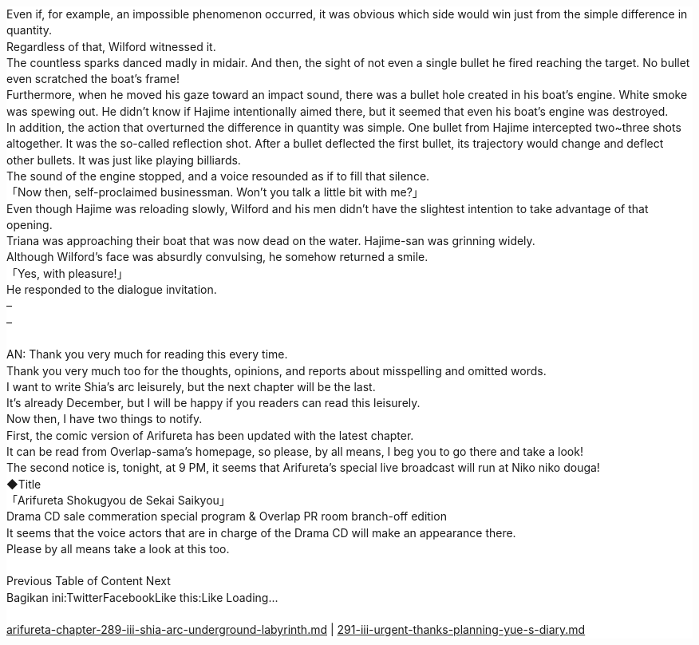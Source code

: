 Even if, for example, an impossible phenomenon occurred, it was obvious which side would win just from the simple difference in quantity.<br/>
Regardless of that, Wilford witnessed it.<br/>
The countless sparks danced madly in midair. And then, the sight of not even a single bullet he fired reaching the target. No bullet even scratched the boat’s frame!<br/>
Furthermore, when he moved his gaze toward an impact sound, there was a bullet hole created in his boat’s engine. White smoke was spewing out. He didn’t know if Hajime intentionally aimed there, but it seemed that even his boat’s engine was destroyed.<br/>
In addition, the action that overturned the difference in quantity was simple. One bullet from Hajime intercepted two~three shots altogether. It was the so-called reflection shot. After a bullet deflected the first bullet, its trajectory would change and deflect other bullets. It was just like playing billiards.<br/>
The sound of the engine stopped, and a voice resounded as if to fill that silence.<br/>
「Now then, self-proclaimed businessman. Won’t you talk a little bit with me?」<br/>
Even though Hajime was reloading slowly, Wilford and his men didn’t have the slightest intention to take advantage of that opening.<br/>
Triana was approaching their boat that was now dead on the water. Hajime-san was grinning widely.<br/>
Although Wilford’s face was absurdly convulsing, he somehow returned a smile.<br/>
「Yes, with pleasure!」<br/>
He responded to the dialogue invitation.<br/>
–<br/>
–<br/>
<br/>
AN: Thank you very much for reading this every time.<br/>
Thank you very much too for the thoughts, opinions, and reports about misspelling and omitted words.<br/>
I want to write Shia’s arc leisurely, but the next chapter will be the last.<br/>
It’s already December, but I will be happy if you readers can read this leisurely.<br/>
Now then, I have two things to notify.<br/>
First, the comic version of Arifureta has been updated with the latest chapter.<br/>
It can be read from Overlap-sama’s homepage, so please, by all means, I beg you to go there and take a look!<br/>
The second notice is, tonight, at 9 PM, it seems that Arifureta’s special live broadcast will run at Niko niko douga!<br/>
◆Title<br/>
「Arifureta Shokugyou de Sekai Saikyou」<br/>
Drama CD sale commeration special program & Overlap PR room branch-off edition<br/>
It seems that the voice actors that are in charge of the Drama CD will make an appearance there.<br/>
Please by all means take a look at this too.<br/>
<br/>
Previous Table of Content Next<br/>
Bagikan ini:TwitterFacebookLike this:Like Loading... <br/> <br/>
[arifureta-chapter-289-iii-shia-arc-underground-labyrinth.md](./arifureta-chapter-289-iii-shia-arc-underground-labyrinth.md) | [291-iii-urgent-thanks-planning-yue-s-diary.md](./arifureta-chapter-291-iii-urgent-thanks-planning-yue-s-diary.md) <br/>

